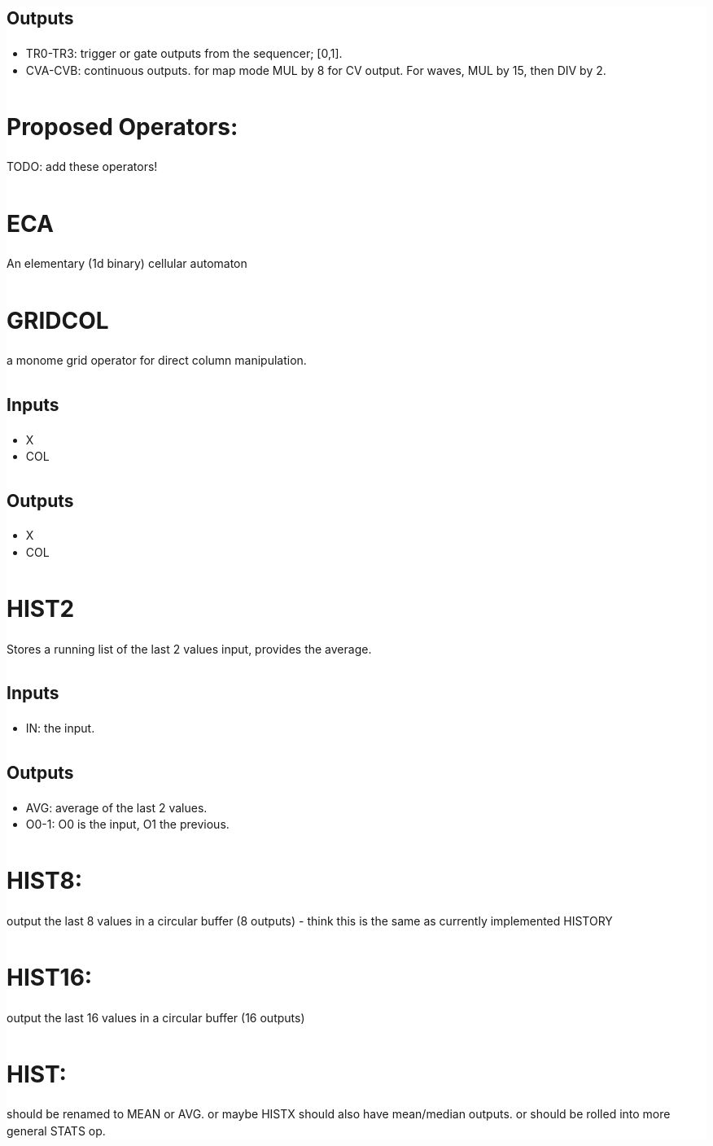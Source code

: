 ## Outputs
- TR0-TR3: trigger or gate outputs from the sequencer; [0,1].
- CVA-CVB: continuous outputs. for map mode MUL by 8 for CV
  output. For waves, MUL by 15, then DIV by 2.

# Proposed Operators:

TODO: add these operators!

# ECA
An elementary (1d binary) cellular automaton

# GRIDCOL
a monome grid operator for direct column manipulation.
## Inputs
- X
- COL
## Outputs
- X
- COL

# HIST2
Stores a running list of the last 2 values input, provides the
average.
## Inputs
- IN: the input.
## Outputs
- AVG: average of the last 2 values.
- O0-1: O0 is the input, O1 the previous.

# HIST8:
output the last 8 values in a circular buffer (8 outputs) - think this
is the same as currently implemented HISTORY

# HIST16:
output the last 16 values in a circular buffer (16 outputs)

# HIST:
should be renamed to MEAN or AVG. or maybe HISTX should also have
mean/median outputs. or should be rolled into more general STATS op.

